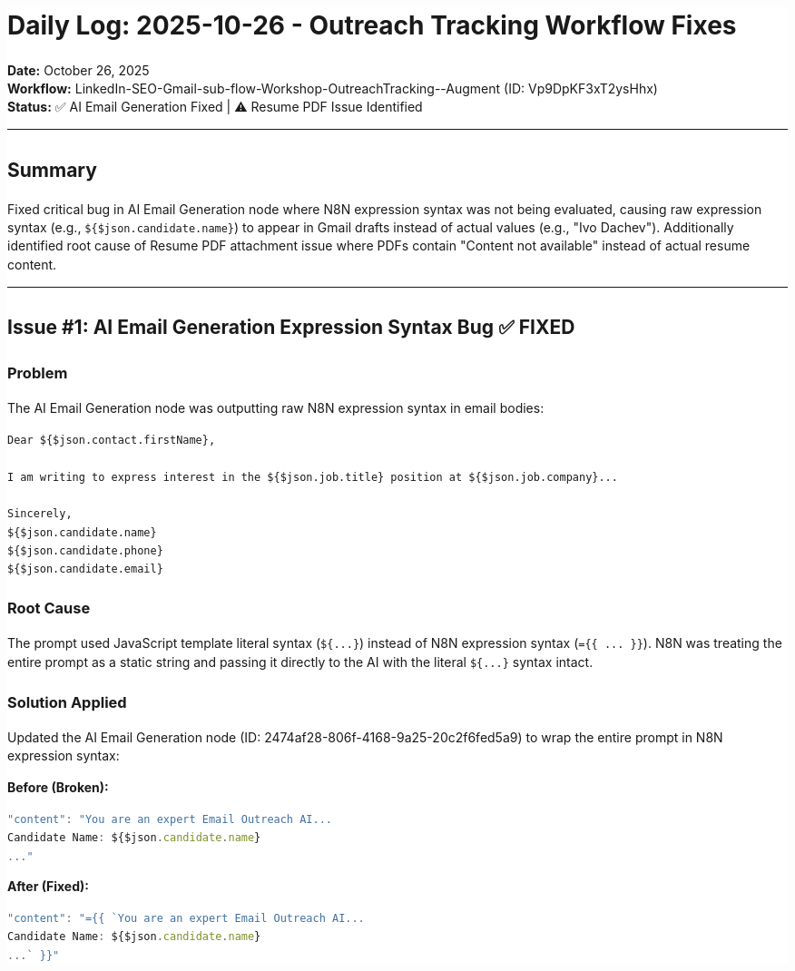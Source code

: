 # Daily Log: 2025-10-26 - Outreach Tracking Workflow Fixes

**Date:** October 26, 2025  
**Workflow:** LinkedIn-SEO-Gmail-sub-flow-Workshop-OutreachTracking--Augment (ID: Vp9DpKF3xT2ysHhx)  
**Status:** ✅ AI Email Generation Fixed | ⚠️ Resume PDF Issue Identified

---

## **Summary**

Fixed critical bug in AI Email Generation node where N8N expression syntax was not being evaluated, causing raw expression syntax (e.g., `${$json.candidate.name}`) to appear in Gmail drafts instead of actual values (e.g., "Ivo Dachev"). Additionally identified root cause of Resume PDF attachment issue where PDFs contain "Content not available" instead of actual resume content.

---

## **Issue #1: AI Email Generation Expression Syntax Bug** ✅ FIXED

### **Problem**
The AI Email Generation node was outputting raw N8N expression syntax in email bodies:
```
Dear ${$json.contact.firstName},

I am writing to express interest in the ${$json.job.title} position at ${$json.job.company}...

Sincerely,
${$json.candidate.name}
${$json.candidate.phone}
${$json.candidate.email}
```

### **Root Cause**
The prompt used JavaScript template literal syntax (`${...}`) instead of N8N expression syntax (`={{ ... }}`). N8N was treating the entire prompt as a static string and passing it directly to the AI with the literal `${...}` syntax intact.

### **Solution Applied**
Updated the AI Email Generation node (ID: 2474af28-806f-4168-9a25-20c2f6fed5a9) to wrap the entire prompt in N8N expression syntax:

**Before (Broken):**
```javascript
"content": "You are an expert Email Outreach AI...
Candidate Name: ${$json.candidate.name}
..."
```

**After (Fixed):**
```javascript
"content": "={{ `You are an expert Email Outreach AI...
Candidate Name: ${$json.candidate.name}
...` }}"
```
